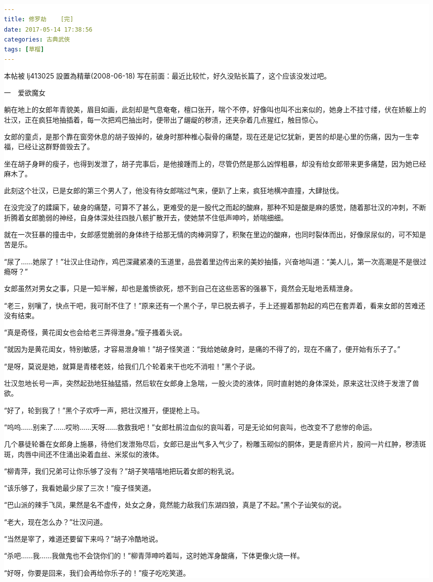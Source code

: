 ```yaml
---
title: 修罗劫    [完]
date: 2017-05-14 17:38:56
categories: 古典武俠
tags: [草榴]
---
```

本帖被 lj413025 設置為精華(2008-06-18)
写在前面：最近比较忙，好久没贴长篇了，这个应该没发过吧。


一　爱欲魔女



躺在地上的女郎年青貌美，眉目如画，此刻却是气息奄奄，檀口张开，喘个不停，好像叫也叫不出来似的，她身上不挂寸缕，伏在娇躯上的壮汉，正在疯狂地抽插着，每一次把鸡巴抽出时，便带出了龌龊的秽渍，还夹杂着几点猩红，触目惊心。

女郎的童贞，是那个靠在窗旁休息的胡子毁掉的，破身时那种椎心裂骨的痛楚，现在还是记忆犹新，更苦的却是心里的伤痛，因为一生幸福，已经让这群野兽毁去了。

坐在胡子身畔的瘦子，也得到发泄了，胡子完事后，是他接踵而上的，尽管仍然是那么凶悍粗暴，却没有给女郎带来更多痛楚，因为她已经麻木了。

此刻这个壮汉，已是女郎的第三个男人了，他没有待女郎喘过气来，便趴了上来，疯狂地横冲直撞，大肆挞伐。

在没完没了的蹂躏下，破身的痛楚，可算不了甚么，更难受的是一股代之而起的酸麻，那种不知是酸是麻的感觉，随着那壮汉的冲刺，不断折腾着女郎脆弱的神经，自身体深处往四肢八骸扩散开去，使她禁不住低声呻吟，娇喘细细。

就在一次狂暴的撞击中，女郎感觉脆弱的身体终于给那无情的肉棒洞穿了，积聚在里边的酸麻，也同时裂体而出，好像尿尿似的，可不知是苦是乐。

“尿了……她尿了！”壮汉止住动作，鸡巴深藏紧凑的玉道里，品尝着里边传出来的美妙抽搐，兴奋地叫道：“美人儿，第一次高潮是不是很过瘾呀？”

女郎虽然对男女之事，只是一知半解，却也是羞愤欲死，想不到自己在这些恶客的强暴下，竟然会无耻地丢精泄身。

“老三，别嚷了，快点干吧，我可耐不住了！”原来还有一个黑个子，早已脱去裤子，手上还握着那勃起的鸡巴在套弄着，看来女郎的苦难还没有结束。

“真是奇怪，黄花闺女也会给老三弄得泄身。”瘦子搔着头说。

“就因为是黄花闺女，特别敏感，才容易泄身嘛！”胡子怪笑道：“我给她破身时，是痛的不得了的，现在不痛了，便开始有乐子了。”

“是呀，莫说是她，就算是青楼老妓，给我们几个轮着来干也吃不消啦！”黑个子说。

壮汉忽地长号一声，突然起劲地狂抽猛插，然后软在女郎身上急喘，一股火烫的液体，同时直射她的身体深处，原来这壮汉终于发泄了兽欲。

“好了，轮到我了！”黑个子欢呼一声，把壮汉推开，便提枪上马。

“呜呜……别来了……哎哟……天呀……救救我吧！”女郎杜鹃泣血似的哀叫着，可是无论如何哀叫，也改变不了悲惨的命运。

几个暴徒轮番在女郎身上施暴，待他们发泄殆尽后，女郎已是出气多入气少了，粉雕玉砌似的胴体，更是青瘀片片，股间一片红肿，秽渍斑斑，肉唇中间还不住涌出染着血丝、米浆似的液体。

“柳青萍，我们兄弟可让你乐够了没有？”胡子笑嘻嘻地把玩着女郎的粉乳说。

“该乐够了，我看她最少尿了三次！”瘦子怪笑道。

“巴山派的辣手飞凤，果然是名不虚传，处女之身，竟然能力敌我们东湖四狼，真是了不起。”黑个子讪笑似的说。

“老大，现在怎么办？”壮汉问道。

“当然是宰了，难道还要留下来吗？”胡子冷酷地说。

“杀吧……我……我做鬼也不会饶你们的！”柳青萍呻吟着叫，这时她浑身酸痛，下体更像火烧一样。

“好呀，你要是回来，我们会再给你乐子的！”瘦子吃吃笑道。
